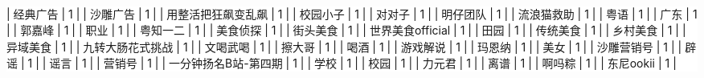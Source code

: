 | 经典广告 | 1 |
| 沙雕广告 | 1 |
| 用整活把狂飙变乱飙 | 1 |
| 校园小子 | 1 |
| 对对子 | 1 |
| 明仔团队 | 1 |
| 流浪猫救助 | 1 |
| 粤语 | 1 |
| 广东 | 1 |
| 郭嘉峰 | 1 |
| 职业 | 1 |
| 粤知一二 | 1 |
| 美食侦探 | 1 |
| 街头美食 | 1 |
| 世界美食official | 1 |
| 田园 | 1 |
| 传统美食 | 1 |
| 乡村美食 | 1 |
| 异域美食 | 1 |
| 九转大肠花式挑战 | 1 |
| 文喝武喝 | 1 |
| 擦大哥 | 1 |
| 喝酒 | 1 |
| 游戏解说 | 1 |
| 玛恩纳 | 1 |
| 美女 | 1 |
| 沙雕营销号 | 1 |
| 辟谣 | 1 |
| 谣言 | 1 |
| 营销号 | 1 |
| 一分钟扬名B站-第四期 | 1 |
| 学校 | 1 |
| 校园 | 1 |
| 力元君 | 1 |
| 离谱 | 1 |
| 啊吗粽 | 1 |
| 东尼ookii | 1 |